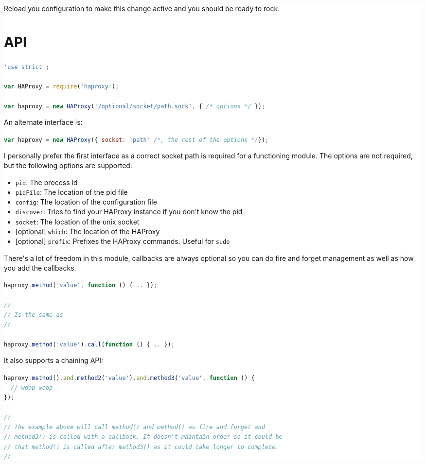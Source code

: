 Reload you configuration to make this change active and you should be ready to
rock.

# API

```js
'use strict';

var HAProxy = require('haproxy');

var haproxy = new HAProxy('/optional/socket/path.sock', { /* options */ });
```

An alternate interface is:

```js
var haproxy = new HAProxy({ socket: 'path' /*, the rest of the options */});
```

I personally prefer the first interface as a correct socket path is required for
a functioning module. The options are not required, but the following options
are supported:

- `pid`: The process id
- `pidFile`: The location of the pid file
- `config`: The location of the configuration file
- `discover`: Tries to find your HAProxy instance if you don't know the pid
- `socket`: The location of the unix socket
- [optional] `which`: The location of the HAProxy
- [optional] `prefix`: Prefixes the HAProxy commands. Useful for `sudo`

There's a lot of freedom in this module, callbacks are always optional so you
can do fire and forget management as well as how you add the callbacks.

```js
haproxy.method('value', function () { .. });

//
// Is the same as
//

haproxy.method('value').call(function () { .. });
```

It also supports a chaining API:

```js
haproxy.method().and.method2('value').and.method3('value', function () {
  // woop woop
});

//
// The example above will call method() and method() as fire and forget and
// method3() is called with a callback. It doesn't maintain order so it could be
// that method() is called after method3() as it could take longer to complete.
//
```

